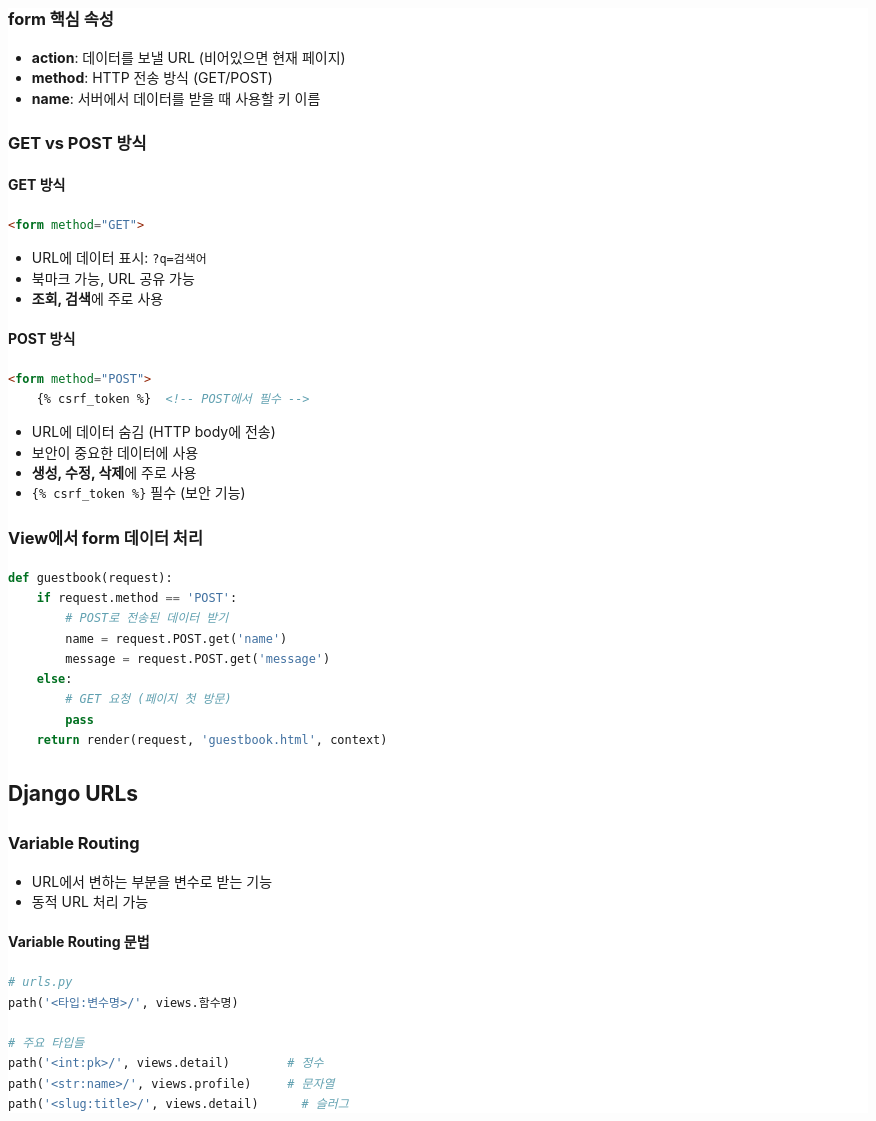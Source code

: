 ### form 핵심 속성
- **action**: 데이터를 보낼 URL (비어있으면 현재 페이지)
- **method**: HTTP 전송 방식 (GET/POST)
- **name**: 서버에서 데이터를 받을 때 사용할 키 이름

### GET vs POST 방식

#### GET 방식
```html
<form method="GET">
```
- URL에 데이터 표시: `?q=검색어`
- 북마크 가능, URL 공유 가능
- **조회, 검색**에 주로 사용

#### POST 방식
```html
<form method="POST">
    {% csrf_token %}  <!-- POST에서 필수 -->
```
- URL에 데이터 숨김 (HTTP body에 전송)
- 보안이 중요한 데이터에 사용
- **생성, 수정, 삭제**에 주로 사용
- `{% csrf_token %}` 필수 (보안 기능)

### View에서 form 데이터 처리
```python
def guestbook(request):
    if request.method == 'POST':
        # POST로 전송된 데이터 받기
        name = request.POST.get('name')
        message = request.POST.get('message')
    else:
        # GET 요청 (페이지 첫 방문)
        pass
    return render(request, 'guestbook.html', context)
```

## Django URLs

### Variable Routing
- URL에서 변하는 부분을 변수로 받는 기능
- 동적 URL 처리 가능

#### Variable Routing 문법
```python
# urls.py
path('<타입:변수명>/', views.함수명)

# 주요 타입들
path('<int:pk>/', views.detail)        # 정수
path('<str:name>/', views.profile)     # 문자열
path('<slug:title>/', views.detail)      # 슬러그
```
